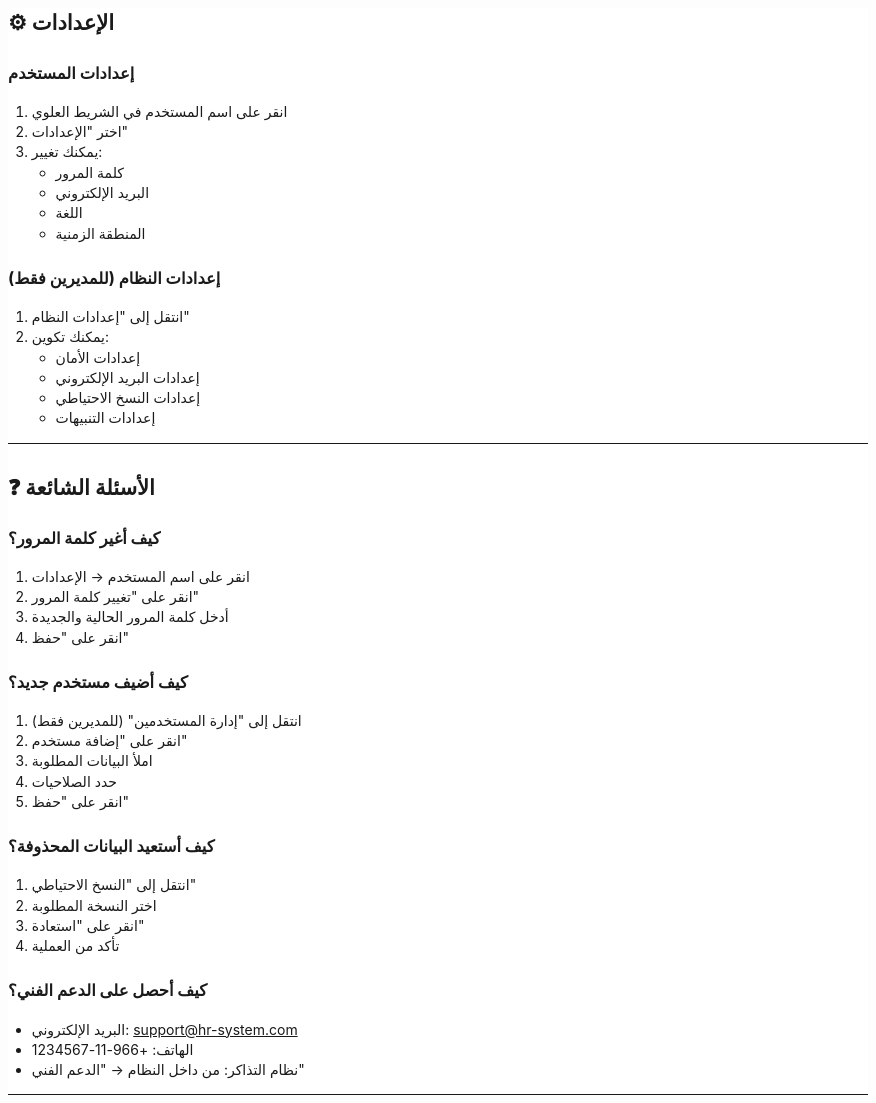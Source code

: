 ## ⚙️ الإعدادات

### إعدادات المستخدم
1. انقر على اسم المستخدم في الشريط العلوي
2. اختر "الإعدادات"
3. يمكنك تغيير:
   - كلمة المرور
   - البريد الإلكتروني
   - اللغة
   - المنطقة الزمنية

### إعدادات النظام (للمديرين فقط)
1. انتقل إلى "إعدادات النظام"
2. يمكنك تكوين:
   - إعدادات الأمان
   - إعدادات البريد الإلكتروني
   - إعدادات النسخ الاحتياطي
   - إعدادات التنبيهات

---

## ❓ الأسئلة الشائعة

### كيف أغير كلمة المرور؟
1. انقر على اسم المستخدم → الإعدادات
2. انقر على "تغيير كلمة المرور"
3. أدخل كلمة المرور الحالية والجديدة
4. انقر على "حفظ"

### كيف أضيف مستخدم جديد؟
1. انتقل إلى "إدارة المستخدمين" (للمديرين فقط)
2. انقر على "إضافة مستخدم"
3. املأ البيانات المطلوبة
4. حدد الصلاحيات
5. انقر على "حفظ"

### كيف أستعيد البيانات المحذوفة؟
1. انتقل إلى "النسخ الاحتياطي"
2. اختر النسخة المطلوبة
3. انقر على "استعادة"
4. تأكد من العملية

### كيف أحصل على الدعم الفني؟
- البريد الإلكتروني: support@hr-system.com
- الهاتف: +966-11-1234567
- نظام التذاكر: من داخل النظام → "الدعم الفني"

---
